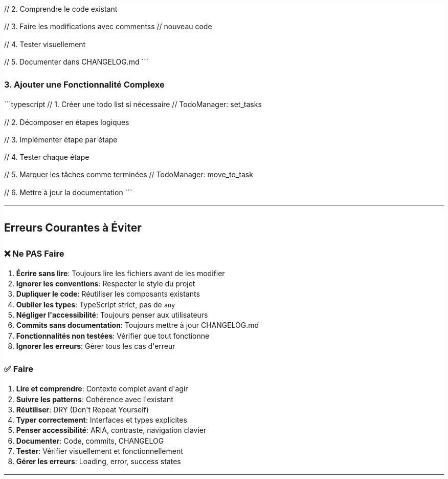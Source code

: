 // 2. Comprendre le code existant

// 3. Faire les modifications avec commentss
// nouveau code

// 4. Tester visuellement

// 5. Documenter dans CHANGELOG.md
\`\`\`

### 3. Ajouter une Fonctionnalité Complexe

\`\`\`typescript
// 1. Créer une todo list si nécessaire
// TodoManager: set_tasks

// 2. Décomposer en étapes logiques

// 3. Implémenter étape par étape

// 4. Tester chaque étape

// 5. Marquer les tâches comme terminées
// TodoManager: move_to_task

// 6. Mettre à jour la documentation
\`\`\`

---

## Erreurs Courantes à Éviter

### ❌ Ne PAS Faire

1. **Écrire sans lire**: Toujours lire les fichiers avant de les modifier
2. **Ignorer les conventions**: Respecter le style du projet
3. **Dupliquer le code**: Réutiliser les composants existants
4. **Oublier les types**: TypeScript strict, pas de `any`
5. **Négliger l'accessibilité**: Toujours penser aux utilisateurs
6. **Commits sans documentation**: Toujours mettre à jour CHANGELOG.md
7. **Fonctionnalités non testées**: Vérifier que tout fonctionne
8. **Ignorer les erreurs**: Gérer tous les cas d'erreur

### ✅ Faire

1. **Lire et comprendre**: Contexte complet avant d'agir
2. **Suivre les patterns**: Cohérence avec l'existant
3. **Réutiliser**: DRY (Don't Repeat Yourself)
4. **Typer correctement**: Interfaces et types explicites
5. **Penser accessibilité**: ARIA, contraste, navigation clavier
6. **Documenter**: Code, commits, CHANGELOG
7. **Tester**: Vérifier visuellement et fonctionnellement
8. **Gérer les erreurs**: Loading, error, success states

---
